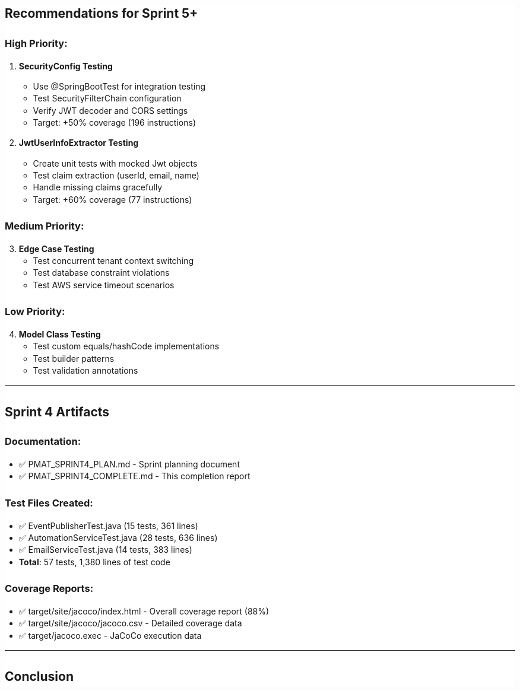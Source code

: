 
## Recommendations for Sprint 5+

### High Priority:
1. **SecurityConfig Testing**
   - Use @SpringBootTest for integration testing
   - Test SecurityFilterChain configuration
   - Verify JWT decoder and CORS settings
   - Target: +50% coverage (196 instructions)

2. **JwtUserInfoExtractor Testing**
   - Create unit tests with mocked Jwt objects
   - Test claim extraction (userId, email, name)
   - Handle missing claims gracefully
   - Target: +60% coverage (77 instructions)

### Medium Priority:
3. **Edge Case Testing**
   - Test concurrent tenant context switching
   - Test database constraint violations
   - Test AWS service timeout scenarios

### Low Priority:
4. **Model Class Testing**
   - Test custom equals/hashCode implementations
   - Test builder patterns
   - Test validation annotations

---

## Sprint 4 Artifacts

### Documentation:
- ✅ PMAT_SPRINT4_PLAN.md - Sprint planning document
- ✅ PMAT_SPRINT4_COMPLETE.md - This completion report

### Test Files Created:
- ✅ EventPublisherTest.java (15 tests, 361 lines)
- ✅ AutomationServiceTest.java (28 tests, 636 lines)
- ✅ EmailServiceTest.java (14 tests, 383 lines)
- **Total**: 57 tests, 1,380 lines of test code

### Coverage Reports:
- ✅ target/site/jacoco/index.html - Overall coverage report (88%)
- ✅ target/site/jacoco/jacoco.csv - Detailed coverage data
- ✅ target/jacoco.exec - JaCoCo execution data

---

## Conclusion
